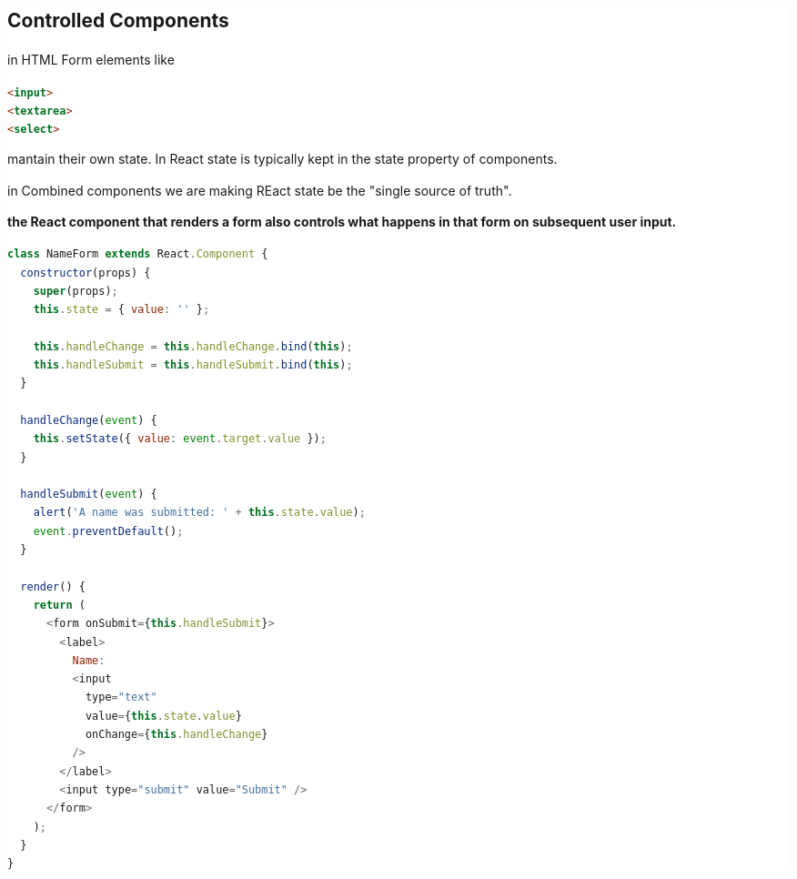 ## Controlled Components

in HTML Form elements like

```html
<input>
<textarea>
<select>
```

mantain their own state.
In React state is typically kept in the state property of components.

in Combined components we are making REact state be the "single source of truth".

**the React component that renders a form also controls what happens in that form on subsequent user input.**

```js
class NameForm extends React.Component {
  constructor(props) {
    super(props);
    this.state = { value: '' };

    this.handleChange = this.handleChange.bind(this);
    this.handleSubmit = this.handleSubmit.bind(this);
  }

  handleChange(event) {
    this.setState({ value: event.target.value });
  }

  handleSubmit(event) {
    alert('A name was submitted: ' + this.state.value);
    event.preventDefault();
  }

  render() {
    return (
      <form onSubmit={this.handleSubmit}>
        <label>
          Name:
          <input
            type="text"
            value={this.state.value}
            onChange={this.handleChange}
          />
        </label>
        <input type="submit" value="Submit" />
      </form>
    );
  }
}
```
